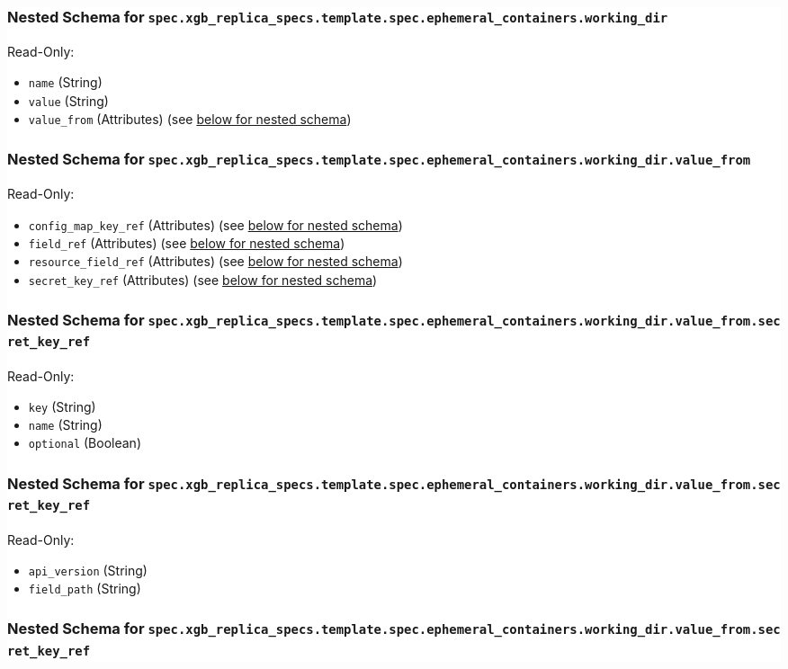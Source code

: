 <a id="nestedatt--spec--xgb_replica_specs--template--spec--ephemeral_containers--env"></a>
### Nested Schema for `spec.xgb_replica_specs.template.spec.ephemeral_containers.working_dir`

Read-Only:

- `name` (String)
- `value` (String)
- `value_from` (Attributes) (see [below for nested schema](#nestedatt--spec--xgb_replica_specs--template--spec--ephemeral_containers--working_dir--value_from))

<a id="nestedatt--spec--xgb_replica_specs--template--spec--ephemeral_containers--working_dir--value_from"></a>
### Nested Schema for `spec.xgb_replica_specs.template.spec.ephemeral_containers.working_dir.value_from`

Read-Only:

- `config_map_key_ref` (Attributes) (see [below for nested schema](#nestedatt--spec--xgb_replica_specs--template--spec--ephemeral_containers--working_dir--value_from--config_map_key_ref))
- `field_ref` (Attributes) (see [below for nested schema](#nestedatt--spec--xgb_replica_specs--template--spec--ephemeral_containers--working_dir--value_from--field_ref))
- `resource_field_ref` (Attributes) (see [below for nested schema](#nestedatt--spec--xgb_replica_specs--template--spec--ephemeral_containers--working_dir--value_from--resource_field_ref))
- `secret_key_ref` (Attributes) (see [below for nested schema](#nestedatt--spec--xgb_replica_specs--template--spec--ephemeral_containers--working_dir--value_from--secret_key_ref))

<a id="nestedatt--spec--xgb_replica_specs--template--spec--ephemeral_containers--working_dir--value_from--config_map_key_ref"></a>
### Nested Schema for `spec.xgb_replica_specs.template.spec.ephemeral_containers.working_dir.value_from.secret_key_ref`

Read-Only:

- `key` (String)
- `name` (String)
- `optional` (Boolean)


<a id="nestedatt--spec--xgb_replica_specs--template--spec--ephemeral_containers--working_dir--value_from--field_ref"></a>
### Nested Schema for `spec.xgb_replica_specs.template.spec.ephemeral_containers.working_dir.value_from.secret_key_ref`

Read-Only:

- `api_version` (String)
- `field_path` (String)


<a id="nestedatt--spec--xgb_replica_specs--template--spec--ephemeral_containers--working_dir--value_from--resource_field_ref"></a>
### Nested Schema for `spec.xgb_replica_specs.template.spec.ephemeral_containers.working_dir.value_from.secret_key_ref`
